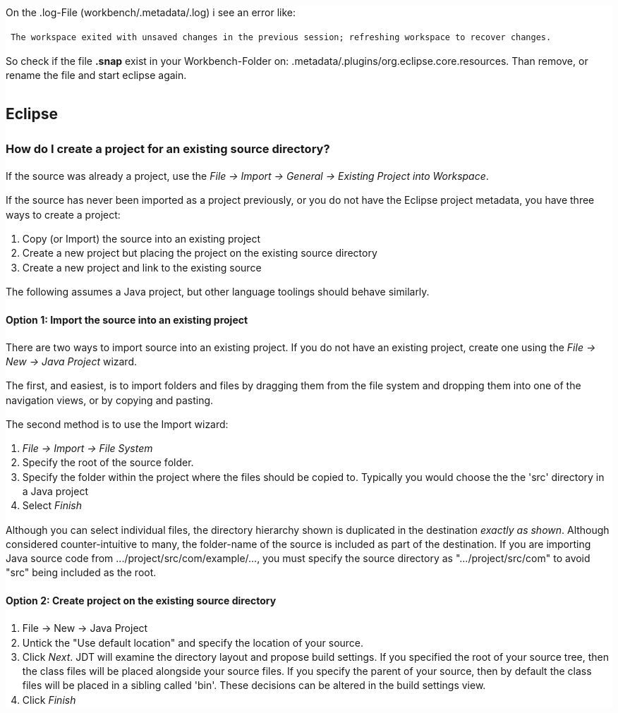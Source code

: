 On the .log-File (workbench/.metadata/.log) i see an error like:

 

     The workspace exited with unsaved changes in the previous session; refreshing workspace to recover changes.
    

 

So check if the file **.snap** exist in your Workbench-Folder on: .metadata/.plugins/org.eclipse.core.resources. Than remove, or rename the file and start eclipse again.  
  

Eclipse
-------

### How do I create a project for an existing source directory?

If the source was already a project, use the _File → Import → General → Existing Project into Workspace_.

If the source has never been imported as a project previously, or you do not have the Eclipse project metadata, you have three ways to create a project:

1.  Copy (or Import) the source into an existing project
2.  Create a new project but placing the project on the existing source directory
3.  Create a new project and link to the existing source

The following assumes a Java project, but other language toolings should behave similarly.

#### Option 1: Import the source into an existing project

There are two ways to import source into an existing project. If you do not have an existing project, create one using the _File → New → Java Project_ wizard.

The first, and easiest, is to import folders and files by dragging them from the file system and dropping them into one of the navigation views, or by copying and pasting.

The second method is to use the Import wizard:

1.  _File → Import → File System_
2.  Specify the root of the source folder.
3.  Specify the folder within the project where the files should be copied to. Typically you would choose the the 'src' directory in a Java project
4.  Select _Finish_

Although you can select individual files, the directory hierarchy shown is duplicated in the destination _exactly as shown_. Although considered counter-intuitive to many, the folder-name of the source is included as part of the destination. If you are importing Java source code from .../project/src/com/example/..., you must specify the source directory as ".../project/src/com" to avoid "src" being included as the root.

#### Option 2: Create project on the existing source directory

1.  File → New → Java Project
2.  Untick the "Use default location" and specify the location of your source.
3.  Click _Next_. JDT will examine the directory layout and propose build settings. If you specified the root of your source tree, then the class files will be placed alongside your source files. If you specify the parent of your source, then by default the class files will be placed in a sibling called 'bin'. These decisions can be altered in the build settings view.
4.  Click _Finish_
